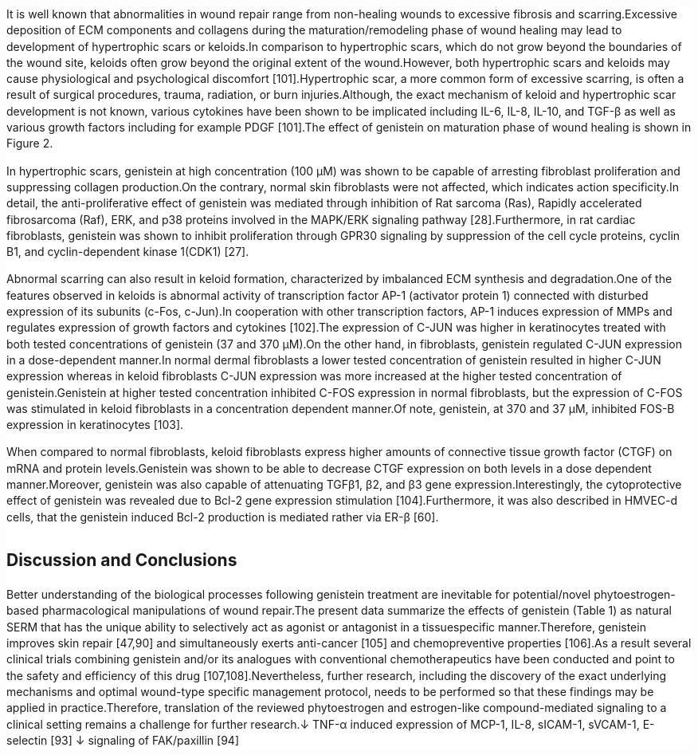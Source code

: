 It is well known that abnormalities in wound repair range from non-healing wounds to excessive fibrosis and scarring.Excessive deposition of ECM components and collagens during the maturation/remodeling phase of wound healing may lead to development of hypertrophic scars or keloids.In comparison to hypertrophic scars, which do not grow beyond the boundaries of the wound site, keloids often grow beyond the original extent of the wound.However, both hypertrophic scars and keloids may cause physiological and psychological discomfort [101].Hypertrophic scar, a more common form of excessive scarring, is often a result of surgical procedures, trauma, radiation, or burn injuries.Although, the exact mechanism of keloid and hypertrophic scar development is not known, various cytokines have been shown to be implicated including IL-6, IL-8, IL-10, and TGF-β as well as various growth factors including for example PDGF [101].The effect of genistein on maturation phase of wound healing is shown in Figure 2.

In hypertrophic scars, genistein at high concentration (100 µM) was shown to be capable of arresting fibroblast proliferation and suppressing collagen production.On the contrary, normal skin fibroblasts were not affected, which indicates action specificity.In detail, the anti-proliferative effect of genistein was mediated through inhibition of Rat sarcoma (Ras), Rapidly accelerated fibrosarcoma (Raf), ERK, and p38 proteins involved in the MAPK/ERK signaling pathway [28].Furthermore, in rat cardiac fibroblasts, genistein was shown to inhibit proliferation through GPR30 signaling by suppression of the cell cycle proteins, cyclin B1, and cyclin-dependent kinase 1(CDK1) [27].

Abnormal scarring can also result in keloid formation, characterized by imbalanced ECM synthesis and degradation.One of the features observed in keloids is abnormal activity of transcription factor AP-1 (activator protein 1) connected with disturbed expression of its subunits (c-Fos, c-Jun).In cooperation with other transcription factors, AP-1 induces expression of MMPs and regulates expression of growth factors and cytokines [102].The expression of C-JUN was higher in keratinocytes treated with both tested concentrations of genistein (37 and 370 µM).On the other hand, in fibroblasts, genistein regulated C-JUN expression in a dose-dependent manner.In normal dermal fibroblasts a lower tested concentration of genistein resulted in higher C-JUN expression whereas in keloid fibroblasts C-JUN expression was more increased at the higher tested concentration of genistein.Genistein at higher tested concentration inhibited C-FOS expression in normal fibroblasts, but the expression of C-FOS was stimulated in keloid fibroblasts in a concentration dependent manner.Of note, genistein, at 370 and 37 µM, inhibited FOS-B expression in keratinocytes [103].

When compared to normal fibroblasts, keloid fibroblasts express higher amounts of connective tissue growth factor (CTGF) on mRNA and protein levels.Genistein was shown to be able to decrease CTGF expression on both levels in a dose dependent manner.Moreover, genistein was also capable of attenuating TGFβ1, β2, and β3 gene expression.Interestingly, the cytoprotective effect of genistein was revealed due to Bcl-2 gene expression stimulation [104].Furthermore, it was also described in HMVEC-d cells, that the genistein induced Bcl-2 production is mediated rather via ER-β [60].


## Discussion and Conclusions

Better understanding of the biological processes following genistein treatment are inevitable for potential/novel phytoestrogen-based pharmacological manipulations of wound repair.The present data summarize the effects of genistein (Table 1) as natural SERM that has the unique ability to selectively act as agonist or antagonist in a tissuespecific manner.Therefore, genistein improves skin repair [47,90] and simultaneously exerts anti-cancer [105] and chemopreventive properties [106].As a result several clinical trials combining genistein and/or its analogues with conventional chemotherapeutics have been conducted and point to the safety and efficiency of this drug [107,108].Nevertheless, further research, including the discovery of the exact underlying mechanisms and optimal wound-type specific management protocol, needs to be performed so that these findings may be applied in practice.Therefore, translation of the reviewed phytoestrogen and estrogen-like compound-mediated signaling to a clinical setting remains a challenge for further research.↓ TNF-α induced expression of MCP-1, IL-8, sICAM-1, sVCAM-1, E-selectin [93] ↓ signaling of FAK/paxillin [94]
